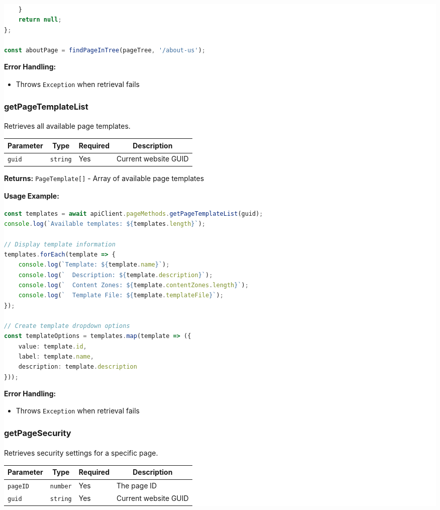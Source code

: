 ```typescript
    }
    return null;
};

const aboutPage = findPageInTree(pageTree, '/about-us');
```

**Error Handling:**
- Throws `Exception` when retrieval fails

### getPageTemplateList

Retrieves all available page templates.

| Parameter | Type | Required | Description |
|-----------|------|----------|-------------|
| `guid` | `string` | Yes | Current website GUID |

**Returns:** `PageTemplate[]` - Array of available page templates

**Usage Example:**
```typescript
const templates = await apiClient.pageMethods.getPageTemplateList(guid);
console.log(`Available templates: ${templates.length}`);

// Display template information
templates.forEach(template => {
    console.log(`Template: ${template.name}`);
    console.log(`  Description: ${template.description}`);
    console.log(`  Content Zones: ${template.contentZones.length}`);
    console.log(`  Template File: ${template.templateFile}`);
});

// Create template dropdown options
const templateOptions = templates.map(template => ({
    value: template.id,
    label: template.name,
    description: template.description
}));
```

**Error Handling:**
- Throws `Exception` when retrieval fails

### getPageSecurity

Retrieves security settings for a specific page.

| Parameter | Type | Required | Description |
|-----------|------|----------|-------------|
| `pageID` | `number` | Yes | The page ID |
| `guid` | `string` | Yes | Current website GUID |
